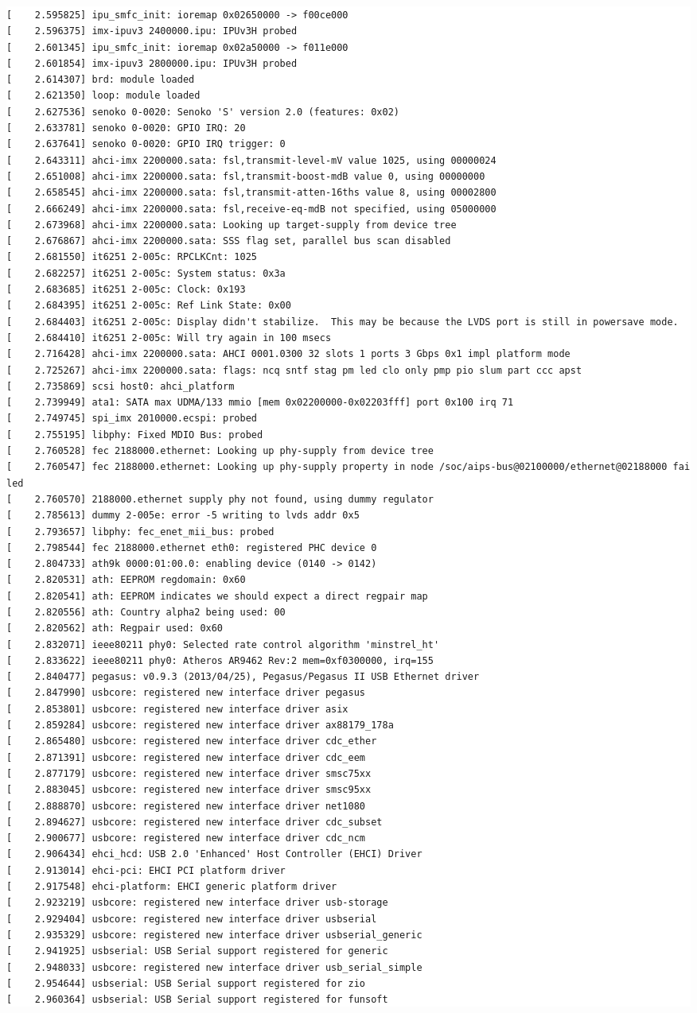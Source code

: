     [    2.595825] ipu_smfc_init: ioremap 0x02650000 -> f00ce000
    [    2.596375] imx-ipuv3 2400000.ipu: IPUv3H probed
    [    2.601345] ipu_smfc_init: ioremap 0x02a50000 -> f011e000
    [    2.601854] imx-ipuv3 2800000.ipu: IPUv3H probed
    [    2.614307] brd: module loaded
    [    2.621350] loop: module loaded
    [    2.627536] senoko 0-0020: Senoko 'S' version 2.0 (features: 0x02)
    [    2.633781] senoko 0-0020: GPIO IRQ: 20
    [    2.637641] senoko 0-0020: GPIO IRQ trigger: 0
    [    2.643311] ahci-imx 2200000.sata: fsl,transmit-level-mV value 1025, using 00000024
    [    2.651008] ahci-imx 2200000.sata: fsl,transmit-boost-mdB value 0, using 00000000
    [    2.658545] ahci-imx 2200000.sata: fsl,transmit-atten-16ths value 8, using 00002800
    [    2.666249] ahci-imx 2200000.sata: fsl,receive-eq-mdB not specified, using 05000000
    [    2.673968] ahci-imx 2200000.sata: Looking up target-supply from device tree
    [    2.676867] ahci-imx 2200000.sata: SSS flag set, parallel bus scan disabled
    [    2.681550] it6251 2-005c: RPCLKCnt: 1025
    [    2.682257] it6251 2-005c: System status: 0x3a
    [    2.683685] it6251 2-005c: Clock: 0x193
    [    2.684395] it6251 2-005c: Ref Link State: 0x00
    [    2.684403] it6251 2-005c: Display didn't stabilize.  This may be because the LVDS port is still in powersave mode.
    [    2.684410] it6251 2-005c: Will try again in 100 msecs
    [    2.716428] ahci-imx 2200000.sata: AHCI 0001.0300 32 slots 1 ports 3 Gbps 0x1 impl platform mode
    [    2.725267] ahci-imx 2200000.sata: flags: ncq sntf stag pm led clo only pmp pio slum part ccc apst 
    [    2.735869] scsi host0: ahci_platform
    [    2.739949] ata1: SATA max UDMA/133 mmio [mem 0x02200000-0x02203fff] port 0x100 irq 71
    [    2.749745] spi_imx 2010000.ecspi: probed
    [    2.755195] libphy: Fixed MDIO Bus: probed
    [    2.760528] fec 2188000.ethernet: Looking up phy-supply from device tree
    [    2.760547] fec 2188000.ethernet: Looking up phy-supply property in node /soc/aips-bus@02100000/ethernet@02188000 failed
    [    2.760570] 2188000.ethernet supply phy not found, using dummy regulator
    [    2.785613] dummy 2-005e: error -5 writing to lvds addr 0x5
    [    2.793657] libphy: fec_enet_mii_bus: probed
    [    2.798544] fec 2188000.ethernet eth0: registered PHC device 0
    [    2.804733] ath9k 0000:01:00.0: enabling device (0140 -> 0142)
    [    2.820531] ath: EEPROM regdomain: 0x60
    [    2.820541] ath: EEPROM indicates we should expect a direct regpair map
    [    2.820556] ath: Country alpha2 being used: 00
    [    2.820562] ath: Regpair used: 0x60
    [    2.832071] ieee80211 phy0: Selected rate control algorithm 'minstrel_ht'
    [    2.833622] ieee80211 phy0: Atheros AR9462 Rev:2 mem=0xf0300000, irq=155
    [    2.840477] pegasus: v0.9.3 (2013/04/25), Pegasus/Pegasus II USB Ethernet driver
    [    2.847990] usbcore: registered new interface driver pegasus
    [    2.853801] usbcore: registered new interface driver asix
    [    2.859284] usbcore: registered new interface driver ax88179_178a
    [    2.865480] usbcore: registered new interface driver cdc_ether
    [    2.871391] usbcore: registered new interface driver cdc_eem
    [    2.877179] usbcore: registered new interface driver smsc75xx
    [    2.883045] usbcore: registered new interface driver smsc95xx
    [    2.888870] usbcore: registered new interface driver net1080
    [    2.894627] usbcore: registered new interface driver cdc_subset
    [    2.900677] usbcore: registered new interface driver cdc_ncm
    [    2.906434] ehci_hcd: USB 2.0 'Enhanced' Host Controller (EHCI) Driver
    [    2.913014] ehci-pci: EHCI PCI platform driver
    [    2.917548] ehci-platform: EHCI generic platform driver
    [    2.923219] usbcore: registered new interface driver usb-storage
    [    2.929404] usbcore: registered new interface driver usbserial
    [    2.935329] usbcore: registered new interface driver usbserial_generic
    [    2.941925] usbserial: USB Serial support registered for generic
    [    2.948033] usbcore: registered new interface driver usb_serial_simple
    [    2.954644] usbserial: USB Serial support registered for zio
    [    2.960364] usbserial: USB Serial support registered for funsoft